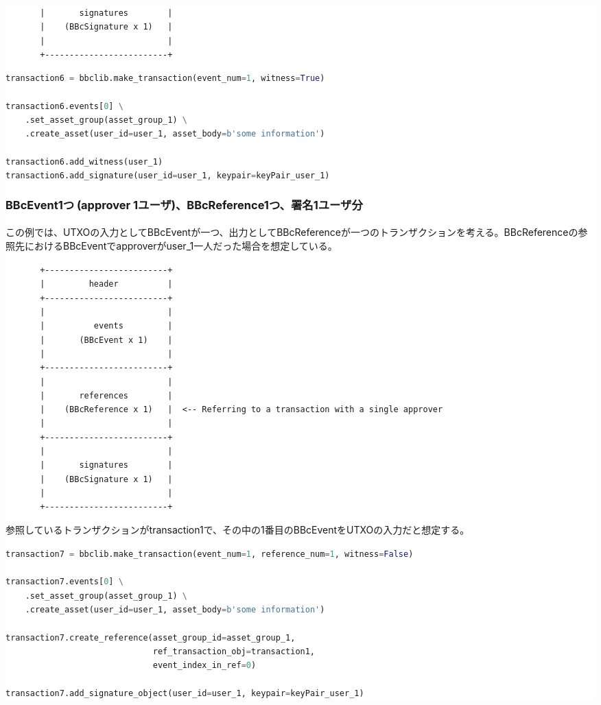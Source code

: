 ```
       |       signatures        |
       |    (BBcSignature x 1)   |
       |                         |
       +-------------------------+
```

```python
transaction6 = bbclib.make_transaction(event_num=1, witness=True)

transaction6.events[0] \
    .set_asset_group(asset_group_1) \
    .create_asset(user_id=user_1, asset_body=b'some information')

transaction6.add_witness(user_1)
transaction6.add_signature(user_id=user_1, keypair=keyPair_user_1)
```



### BBcEvent1つ (approver 1ユーザ)、BBcReference1つ、署名1ユーザ分

この例では、UTXOの入力としてBBcEventが一つ、出力としてBBcReferenceが一つのトランザクションを考える。BBcReferenceの参照先におけるBBcEventでapproverがuser_1一人だった場合を想定している。

```
       +-------------------------+
       |         header          |
       +-------------------------+
       |                         |
       |          events         |
       |       (BBcEvent x 1)    |
       |                         |
       +-------------------------+
       |                         |
       |       references        |
       |    (BBcReference x 1)   |  <-- Referring to a transaction with a single approver 
       |                         |
       +-------------------------+
       |                         |
       |       signatures        |
       |    (BBcSignature x 1)   |
       |                         |
       +-------------------------+
```



参照しているトランザクションがtransaction1で、その中の1番目のBBcEventをUTXOの入力だと想定する。

```python
transaction7 = bbclib.make_transaction(event_num=1, reference_num=1, witness=False)

transaction7.events[0] \
    .set_asset_group(asset_group_1) \
    .create_asset(user_id=user_1, asset_body=b'some information')

transaction7.create_reference(asset_group_id=asset_group_1,
                              ref_transaction_obj=transaction1,
                              event_index_in_ref=0)

transaction7.add_signature_object(user_id=user_1, keypair=keyPair_user_1)
```

